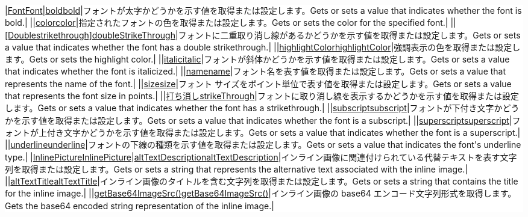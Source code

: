 |[<span data-ttu-id="e31ef-240">Font</span><span class="sxs-lookup"><span data-stu-id="e31ef-240">Font</span></span>](/javascript/api/word/word.font)|[<span data-ttu-id="e31ef-241">bold</span><span class="sxs-lookup"><span data-stu-id="e31ef-241">bold</span></span>](/javascript/api/word/word.font#bold)|<span data-ttu-id="e31ef-242">フォントが太字かどうかを示す値を取得または設定します。</span><span class="sxs-lookup"><span data-stu-id="e31ef-242">Gets or sets a value that indicates whether the font is bold.</span></span>|
||[<span data-ttu-id="e31ef-243">color</span><span class="sxs-lookup"><span data-stu-id="e31ef-243">color</span></span>](/javascript/api/word/word.font#color)|<span data-ttu-id="e31ef-244">指定されたフォントの色を取得または設定します。</span><span class="sxs-lookup"><span data-stu-id="e31ef-244">Gets or sets the color for the specified font.</span></span>|
||<span data-ttu-id="e31ef-245">[[Doublestrikethrough]](/javascript/api/word/word.font#doublestrikethrough)</span><span class="sxs-lookup"><span data-stu-id="e31ef-245">[doubleStrikeThrough](/javascript/api/word/word.font#doublestrikethrough)</span></span>|<span data-ttu-id="e31ef-246">フォントに二重取り消し線があるかどうかを示す値を取得または設定します。</span><span class="sxs-lookup"><span data-stu-id="e31ef-246">Gets or sets a value that indicates whether the font has a double strikethrough.</span></span>|
||[<span data-ttu-id="e31ef-247">highlightColor</span><span class="sxs-lookup"><span data-stu-id="e31ef-247">highlightColor</span></span>](/javascript/api/word/word.font#highlightcolor)|<span data-ttu-id="e31ef-248">強調表示の色を取得または設定します。</span><span class="sxs-lookup"><span data-stu-id="e31ef-248">Gets or sets the highlight color.</span></span>|
||[<span data-ttu-id="e31ef-249">italic</span><span class="sxs-lookup"><span data-stu-id="e31ef-249">italic</span></span>](/javascript/api/word/word.font#italic)|<span data-ttu-id="e31ef-250">フォントが斜体かどうかを示す値を取得または設定します。</span><span class="sxs-lookup"><span data-stu-id="e31ef-250">Gets or sets a value that indicates whether the font is italicized.</span></span>|
||[<span data-ttu-id="e31ef-251">name</span><span class="sxs-lookup"><span data-stu-id="e31ef-251">name</span></span>](/javascript/api/word/word.font#name)|<span data-ttu-id="e31ef-252">フォント名を表す値を取得または設定します。</span><span class="sxs-lookup"><span data-stu-id="e31ef-252">Gets or sets a value that represents the name of the font.</span></span>|
||[<span data-ttu-id="e31ef-253">size</span><span class="sxs-lookup"><span data-stu-id="e31ef-253">size</span></span>](/javascript/api/word/word.font#size)|<span data-ttu-id="e31ef-254">フォント サイズをポイント単位で表す値を取得または設定します。</span><span class="sxs-lookup"><span data-stu-id="e31ef-254">Gets or sets a value that represents the font size in points.</span></span>|
||[<span data-ttu-id="e31ef-255">打ち消し</span><span class="sxs-lookup"><span data-stu-id="e31ef-255">strikeThrough</span></span>](/javascript/api/word/word.font#strikethrough)|<span data-ttu-id="e31ef-256">フォントに取り消し線を表示するかどうかを示す値を取得または設定します。</span><span class="sxs-lookup"><span data-stu-id="e31ef-256">Gets or sets a value that indicates whether the font has a strikethrough.</span></span>|
||[<span data-ttu-id="e31ef-257">subscript</span><span class="sxs-lookup"><span data-stu-id="e31ef-257">subscript</span></span>](/javascript/api/word/word.font#subscript)|<span data-ttu-id="e31ef-258">フォントが下付き文字かどうかを示す値を取得または設定します。</span><span class="sxs-lookup"><span data-stu-id="e31ef-258">Gets or sets a value that indicates whether the font is a subscript.</span></span>|
||[<span data-ttu-id="e31ef-259">superscript</span><span class="sxs-lookup"><span data-stu-id="e31ef-259">superscript</span></span>](/javascript/api/word/word.font#superscript)|<span data-ttu-id="e31ef-260">フォントが上付き文字かどうかを示す値を取得または設定します。</span><span class="sxs-lookup"><span data-stu-id="e31ef-260">Gets or sets a value that indicates whether the font is a superscript.</span></span>|
||[<span data-ttu-id="e31ef-261">underline</span><span class="sxs-lookup"><span data-stu-id="e31ef-261">underline</span></span>](/javascript/api/word/word.font#underline)|<span data-ttu-id="e31ef-262">フォントの下線の種類を示す値を取得または設定します。</span><span class="sxs-lookup"><span data-stu-id="e31ef-262">Gets or sets a value that indicates the font's underline type.</span></span>|
|[<span data-ttu-id="e31ef-263">InlinePicture</span><span class="sxs-lookup"><span data-stu-id="e31ef-263">InlinePicture</span></span>](/javascript/api/word/word.inlinepicture)|[<span data-ttu-id="e31ef-264">altTextDescription</span><span class="sxs-lookup"><span data-stu-id="e31ef-264">altTextDescription</span></span>](/javascript/api/word/word.inlinepicture#alttextdescription)|<span data-ttu-id="e31ef-265">インライン画像に関連付けられている代替テキストを表す文字列を取得または設定します。</span><span class="sxs-lookup"><span data-stu-id="e31ef-265">Gets or sets a string that represents the alternative text associated with the inline image.</span></span>|
||[<span data-ttu-id="e31ef-266">altTextTitle</span><span class="sxs-lookup"><span data-stu-id="e31ef-266">altTextTitle</span></span>](/javascript/api/word/word.inlinepicture#alttexttitle)|<span data-ttu-id="e31ef-267">インライン画像のタイトルを含む文字列を取得または設定します。</span><span class="sxs-lookup"><span data-stu-id="e31ef-267">Gets or sets a string that contains the title for the inline image.</span></span>|
||[<span data-ttu-id="e31ef-268">getBase64ImageSrc()</span><span class="sxs-lookup"><span data-stu-id="e31ef-268">getBase64ImageSrc()</span></span>](/javascript/api/word/word.inlinepicture#getbase64imagesrc--)|<span data-ttu-id="e31ef-269">インライン画像の base64 エンコード文字列形式を取得します。</span><span class="sxs-lookup"><span data-stu-id="e31ef-269">Gets the base64 encoded string representation of the inline image.</span></span>|